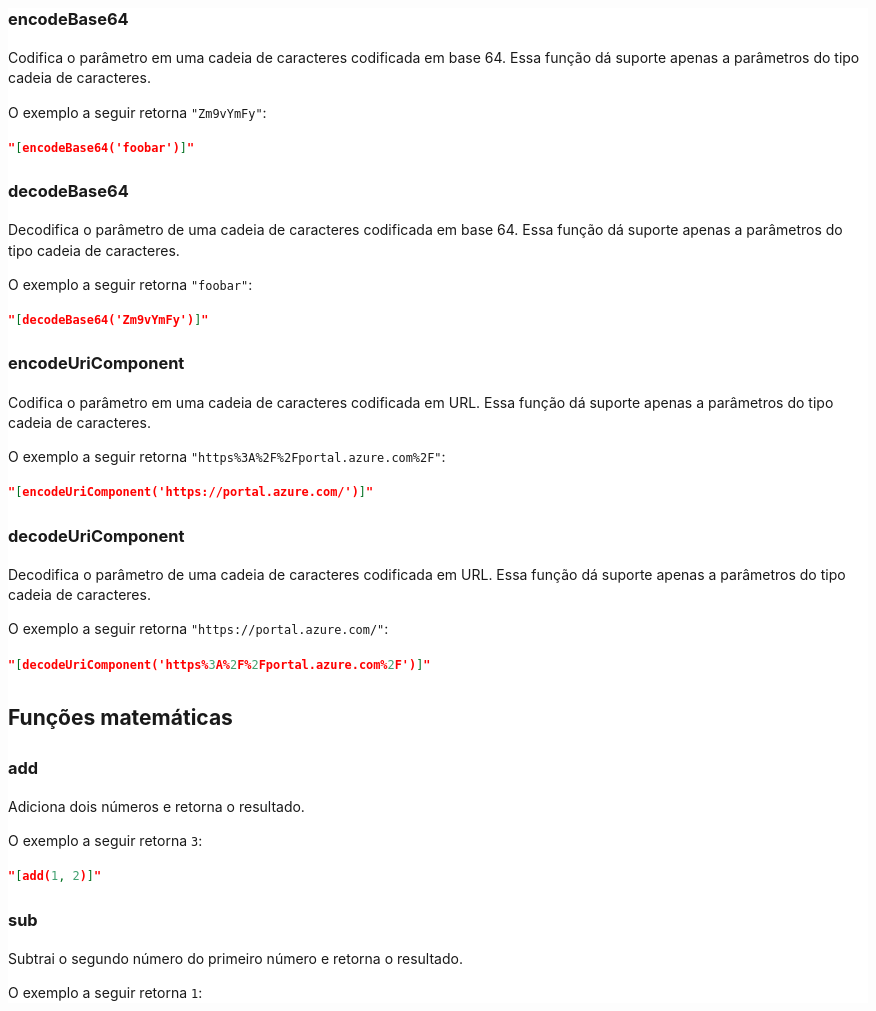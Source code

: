 ### <a name="encodebase64"></a>encodeBase64
Codifica o parâmetro em uma cadeia de caracteres codificada em base 64. Essa função dá suporte apenas a parâmetros do tipo cadeia de caracteres.

O exemplo a seguir retorna `"Zm9vYmFy"`:

```json
"[encodeBase64('foobar')]"
```

### <a name="decodebase64"></a>decodeBase64
Decodifica o parâmetro de uma cadeia de caracteres codificada em base 64. Essa função dá suporte apenas a parâmetros do tipo cadeia de caracteres.

O exemplo a seguir retorna `"foobar"`:

```json
"[decodeBase64('Zm9vYmFy')]"
```

### <a name="encodeuricomponent"></a>encodeUriComponent
Codifica o parâmetro em uma cadeia de caracteres codificada em URL. Essa função dá suporte apenas a parâmetros do tipo cadeia de caracteres.

O exemplo a seguir retorna `"https%3A%2F%2Fportal.azure.com%2F"`:

```json
"[encodeUriComponent('https://portal.azure.com/')]"
```

### <a name="decodeuricomponent"></a>decodeUriComponent
Decodifica o parâmetro de uma cadeia de caracteres codificada em URL. Essa função dá suporte apenas a parâmetros do tipo cadeia de caracteres.

O exemplo a seguir retorna `"https://portal.azure.com/"`:

```json
"[decodeUriComponent('https%3A%2F%2Fportal.azure.com%2F')]"
```

## <a name="math-functions"></a>Funções matemáticas
### <a name="add"></a>add
Adiciona dois números e retorna o resultado.

O exemplo a seguir retorna `3`:

```json
"[add(1, 2)]"
```

### <a name="sub"></a>sub
Subtrai o segundo número do primeiro número e retorna o resultado.

O exemplo a seguir retorna `1`:
